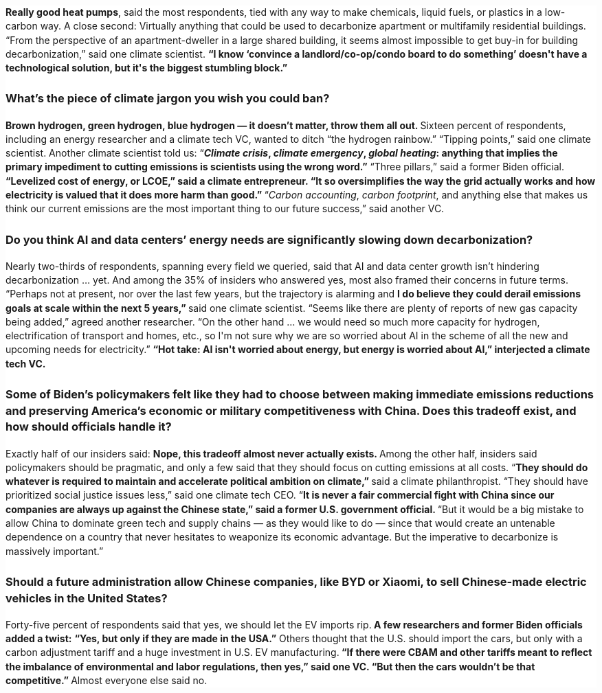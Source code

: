 </h3><center><iframe aria-label="Donut Chart" data-external="1" frameborder="0" height="616" id="datawrapper-chart-i2Uxu" scrolling="no" src="https://datawrapper.dwcdn.net/i2Uxu/2/" style="border: none;" title="What decarbonization product is furthest from mass adoption?" width="680">
</iframe></center><p>
<strong>Really good heat pumps</strong>, said the most respondents, tied with any way to make chemicals, liquid fuels, or plastics in a low-carbon way. A close second: Virtually anything that could be used to decarbonize apartment or multifamily residential buildings. “From the perspective of an apartment-dweller in a large shared building, it seems almost impossible to get buy-in for building decarbonization,” said one climate scientist. <strong>“I know ‘convince a landlord/co-op/condo board to do something’ doesn't have a technological solution, but it's the biggest stumbling block.” </strong>
</p><h3>
	What’s the piece of climate jargon you wish you could ban? 
</h3><p>
<strong>Brown hydrogen, green hydrogen, blue hydrogen — it doesn’t matter, throw them all out. </strong>Sixteen percent of respondents, including an energy researcher and a climate tech VC, wanted to ditch “the hydrogen rainbow.” “Tipping points,” said one climate scientist. Another climate scientist told us: “<em><strong><em>Climate crisis</em></strong></em><strong>, </strong><em><strong><em>climate emergency</em></strong></em><strong>, </strong><em><strong><em>global heating</em></strong></em><strong>: anything that implies the primary impediment to cutting emissions is scientists using the wrong word.”</strong> “Three pillars,” said a former Biden official. <strong>“Levelized cost of energy, or LCOE,” said a climate entrepreneur. “It so oversimplifies the way the grid actually works and how electricity is valued that it does more harm than good.” </strong>“<em><em>Carbon accounting</em></em>, <em><em>carbon footprint</em></em>, and anything else that makes us think our current emissions are the most important thing to our future success,” said another VC.
</p><h3>
	Do you think AI and data centers’ energy needs are significantly slowing down decarbonization?
</h3><p>
	Nearly two-thirds of respondents, spanning every field we queried, said that AI and data center growth isn’t hindering decarbonization … yet. And among the 35% of insiders who answered yes, most also framed their concerns in future terms. “Perhaps not at present, nor over the last few years, but the trajectory is alarming and <strong>I do believe they could derail emissions goals at scale within the next 5 years,” </strong>said one climate scientist. “Seems like there are plenty of reports of new gas capacity being added,” agreed another researcher. “On the other hand … we would need so much more capacity for hydrogen, electrification of transport and homes, etc., so I'm not sure why we are so worried about AI in the scheme of all the new and upcoming needs for electricity.” <strong>“Hot take: AI isn't worried about energy, but energy is worried about AI,” interjected a climate tech VC. </strong>
</p><h3>
	Some of Biden’s policymakers felt like they had to choose between making immediate emissions reductions and preserving America’s economic or military competitiveness with China. Does this tradeoff exist, and how should officials handle it?
</h3><p>
	Exactly half of our insiders said: <strong>Nope, this tradeoff almost never actually exists. </strong>Among the other half, insiders said policymakers should be pragmatic, and only a few said that they should focus on cutting emissions at all costs. “<strong>They should do whatever is required to maintain and accelerate political ambition on climate,” </strong>said a climate philanthropist. “They should have prioritized social justice issues less,” said one climate tech CEO. “<strong>It is never a fair commercial fight with China since our companies are always up against the Chinese state,” said a former U.S. government official. </strong>“But it would be a big mistake to allow China to dominate green tech and supply chains — as they would like to do — since that would create an untenable dependence on a country that never hesitates to weaponize its economic advantage. But the imperative to decarbonize is massively important.”
</p><h3>
	Should a future administration allow Chinese companies, like BYD or Xiaomi, to sell Chinese-made electric vehicles in the United States?
</h3><p>
	Forty-five percent of respondents said that yes, we should let the EV imports rip.<strong> A few researchers and former Biden officials added a twist:</strong> <strong>“Yes, but only if they are made in the USA.”</strong> Others thought that the U.S. should import the cars, but only with a carbon adjustment tariff and a huge investment in U.S. EV manufacturing.<strong> “If there were CBAM and other tariffs meant to reflect the imbalance of environmental and labor regulations, then yes,” said one VC. “But then the cars wouldn’t be that competitive.” </strong>Almost everyone else said no.
</p><h3>